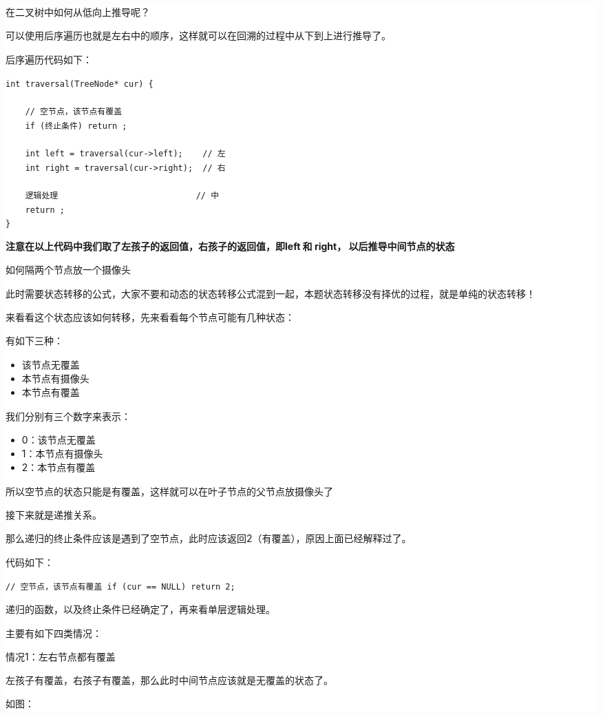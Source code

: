 在二叉树中如何从低向上推导呢？

可以使用后序遍历也就是左右中的顺序，这样就可以在回溯的过程中从下到上进行推导了。

后序遍历代码如下：

```
int traversal(TreeNode* cur) {

    // 空节点，该节点有覆盖
    if (终止条件) return ;

    int left = traversal(cur->left);    // 左
    int right = traversal(cur->right);  // 右

    逻辑处理                            // 中
    return ;
}
```

**注意在以上代码中我们取了左孩子的返回值，右孩子的返回值，即left 和 right， 以后推导中间节点的状态**

如何隔两个节点放一个摄像头

此时需要状态转移的公式，大家不要和动态的状态转移公式混到一起，本题状态转移没有择优的过程，就是单纯的状态转移！

来看看这个状态应该如何转移，先来看看每个节点可能有几种状态：

有如下三种：

- 该节点无覆盖
- 本节点有摄像头
- 本节点有覆盖

我们分别有三个数字来表示：

- 0：该节点无覆盖
- 1：本节点有摄像头
- 2：本节点有覆盖

所以空节点的状态只能是有覆盖，这样就可以在叶子节点的父节点放摄像头了

接下来就是递推关系。

那么递归的终止条件应该是遇到了空节点，此时应该返回2（有覆盖），原因上面已经解释过了。

代码如下：

`// 空节点，该节点有覆盖
if (cur == NULL) return 2;`

递归的函数，以及终止条件已经确定了，再来看单层逻辑处理。

主要有如下四类情况：

情况1：左右节点都有覆盖

左孩子有覆盖，右孩子有覆盖，那么此时中间节点应该就是无覆盖的状态了。

如图：
